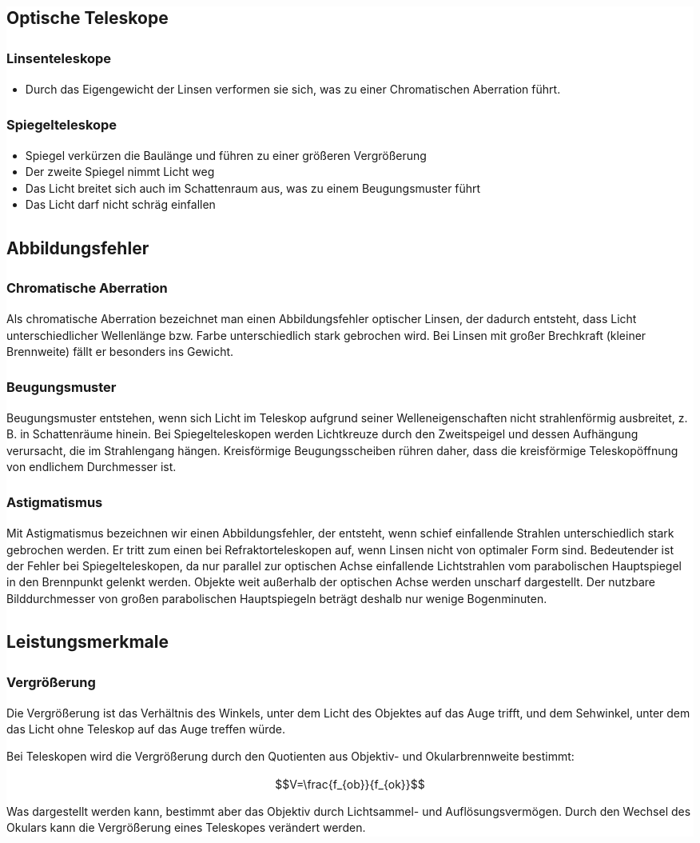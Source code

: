 ## Optische Teleskope

### Linsenteleskope

- Durch das Eigengewicht der Linsen verformen sie sich, was zu einer Chromatischen Aberration führt.

### Spiegelteleskope

- Spiegel verkürzen die Baulänge und führen zu einer größeren Vergrößerung
- Der zweite Spiegel nimmt Licht weg
- Das Licht breitet sich auch im Schattenraum aus, was zu einem Beugungsmuster führt
- Das Licht darf nicht schräg einfallen

## Abbildungsfehler

### Chromatische Aberration

Als chromatische Aberration bezeichnet man einen Abbildungsfehler optischer Linsen, der dadurch entsteht, dass Licht unterschiedlicher Wellenlänge bzw. Farbe unterschiedlich stark gebrochen wird. Bei Linsen mit großer Brechkraft (kleiner Brennweite) fällt er besonders ins Gewicht.

### Beugungsmuster

Beugungsmuster entstehen, wenn sich Licht im Teleskop aufgrund seiner Welleneigenschaften nicht strahlenförmig ausbreitet, z. B. in Schattenräume hinein. Bei Spiegelteleskopen werden Lichtkreuze durch den Zweitspeigel und dessen Aufhängung verursacht, die im Strahlengang hängen. Kreisförmige Beugungsscheiben rühren daher, dass die kreisförmige Teleskopöffnung von endlichem Durchmesser ist.

### Astigmatismus

Mit Astigmatismus bezeichnen wir einen Abbildungsfehler, der entsteht, wenn schief einfallende Strahlen unterschiedlich stark gebrochen werden. Er tritt zum einen bei Refraktorteleskopen auf, wenn Linsen nicht von optimaler Form sind. Bedeutender ist der Fehler bei Spiegelteleskopen, da nur parallel zur optischen Achse einfallende Lichtstrahlen vom parabolischen Hauptspiegel in den Brennpunkt gelenkt werden. Objekte weit außerhalb der optischen Achse werden unscharf dargestellt. Der nutzbare Bilddurchmesser von großen parabolischen Hauptspiegeln beträgt deshalb nur wenige Bogenminuten.

## Leistungsmerkmale

### Vergrößerung

Die Vergrößerung ist das Verhältnis des Winkels, unter dem Licht des Objektes auf das Auge trifft, und dem Sehwinkel, unter dem das Licht ohne Teleskop auf das Auge treffen würde.

Bei Teleskopen wird die Vergrößerung durch den Quotienten aus Objektiv- und Okularbrennweite bestimmt:

$$V=\frac{f_{ob}}{f_{ok}}$$

Was dargestellt werden kann, bestimmt aber das Objektiv durch Lichtsammel- und Auflösungsvermögen. Durch den Wechsel des Okulars kann die Vergrößerung eines Teleskopes verändert werden.
